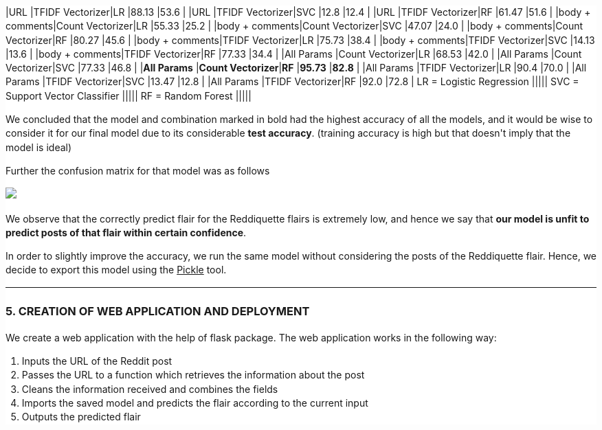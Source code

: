 |URL            |TFIDF Vectorizer|LR   |88.13         |53.6         |
|URL            |TFIDF Vectorizer|SVC  |12.8          |12.4         |
|URL            |TFIDF Vectorizer|RF   |61.47         |51.6         |
|body + comments|Count Vectorizer|LR   |55.33         |25.2         |
|body + comments|Count Vectorizer|SVC  |47.07         |24.0         |
|body + comments|Count Vectorizer|RF   |80.27         |45.6         |
|body + comments|TFIDF Vectorizer|LR   |75.73         |38.4         |
|body + comments|TFIDF Vectorizer|SVC  |14.13         |13.6         |
|body + comments|TFIDF Vectorizer|RF   |77.33         |34.4         |
|All Params     |Count Vectorizer|LR   |68.53         |42.0         |
|All Params     |Count Vectorizer|SVC  |77.33         |46.8         |
|**All Params**     |**Count Vectorizer**|**RF**   |**95.73**         |**82.8**         |
|All Params     |TFIDF Vectorizer|LR   |90.4          |70.0         |
|All Params     |TFIDF Vectorizer|SVC  |13.47         |12.8         |
|All Params     |TFIDF Vectorizer|RF   |92.0          |72.8         |
LR = Logistic Regression |||||
SVC = Support Vector Classifier |||||
RF = Random Forest |||||

We concluded that the model and combination marked in bold had the highest accuracy of all the models, and it would be wise to consider it for our final model due to its considerable **test accuracy**. (training accuracy is high but that doesn't imply that the model is ideal)

Further the confusion matrix for that model was as follows

![](https://i.ibb.co/PhPLZCn/Screenshot-from-2020-04-16-22-41-36.png)

We observe that the correctly predict flair for the Reddiquette flairs is extremely low, and hence we say that **our model is unfit to predict posts of that flair within certain confidence**.

In order to slightly improve the accuracy, we run the same model without considering the posts of the Reddiquette flair. Hence, we decide to export this model using the [Pickle](https://docs.python.org/3/library/pickle.html) tool.

---
### 5. CREATION OF WEB APPLICATION AND DEPLOYMENT
We create a web application with the help of flask package. The web application works in the following way:
1. Inputs the URL of the Reddit post
2. Passes the URL to a function which retrieves the information about the post
3. Cleans the information received and combines the fields
4. Imports the saved model and predicts the flair according to the current input
5. Outputs the predicted flair
